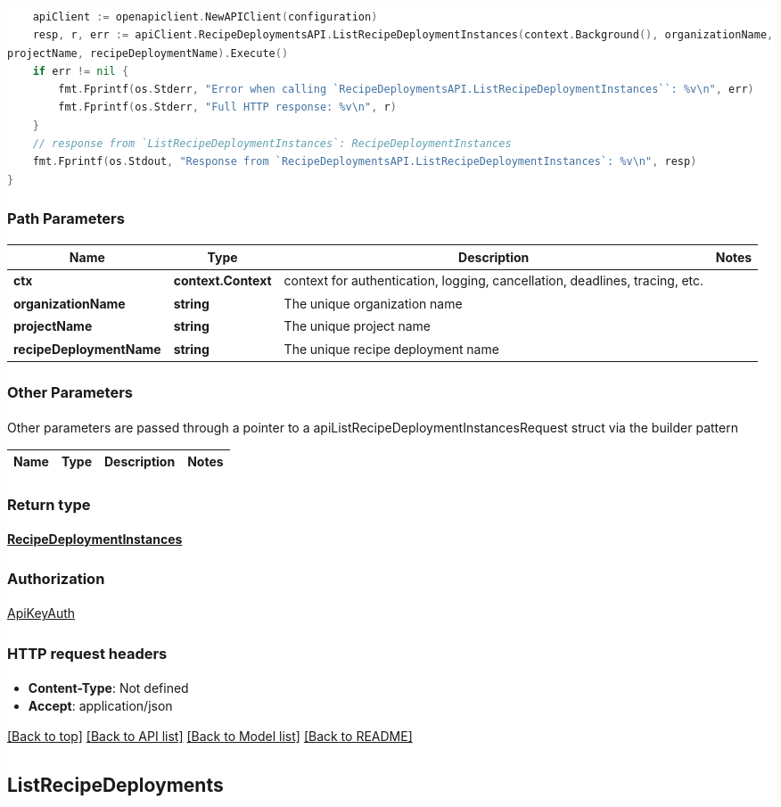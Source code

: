 ```go
    apiClient := openapiclient.NewAPIClient(configuration)
    resp, r, err := apiClient.RecipeDeploymentsAPI.ListRecipeDeploymentInstances(context.Background(), organizationName, projectName, recipeDeploymentName).Execute()
    if err != nil {
        fmt.Fprintf(os.Stderr, "Error when calling `RecipeDeploymentsAPI.ListRecipeDeploymentInstances``: %v\n", err)
        fmt.Fprintf(os.Stderr, "Full HTTP response: %v\n", r)
    }
    // response from `ListRecipeDeploymentInstances`: RecipeDeploymentInstances
    fmt.Fprintf(os.Stdout, "Response from `RecipeDeploymentsAPI.ListRecipeDeploymentInstances`: %v\n", resp)
}
```

### Path Parameters


Name | Type | Description  | Notes
------------- | ------------- | ------------- | -------------
**ctx** | **context.Context** | context for authentication, logging, cancellation, deadlines, tracing, etc.
**organizationName** | **string** | The unique organization name | 
**projectName** | **string** | The unique project name | 
**recipeDeploymentName** | **string** | The unique recipe deployment name | 

### Other Parameters

Other parameters are passed through a pointer to a apiListRecipeDeploymentInstancesRequest struct via the builder pattern


Name | Type | Description  | Notes
------------- | ------------- | ------------- | -------------




### Return type

[**RecipeDeploymentInstances**](RecipeDeploymentInstances.md)

### Authorization

[ApiKeyAuth](../README.md#ApiKeyAuth)

### HTTP request headers

- **Content-Type**: Not defined
- **Accept**: application/json

[[Back to top]](#) [[Back to API list]](../README.md#documentation-for-api-endpoints)
[[Back to Model list]](../README.md#documentation-for-models)
[[Back to README]](../README.md)


## ListRecipeDeployments
